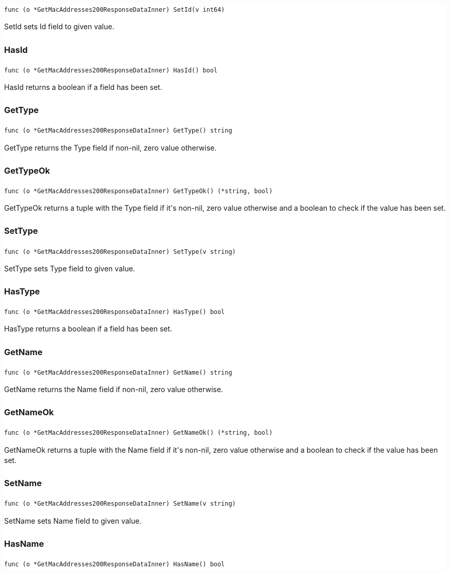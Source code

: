`func (o *GetMacAddresses200ResponseDataInner) SetId(v int64)`

SetId sets Id field to given value.

### HasId

`func (o *GetMacAddresses200ResponseDataInner) HasId() bool`

HasId returns a boolean if a field has been set.

### GetType

`func (o *GetMacAddresses200ResponseDataInner) GetType() string`

GetType returns the Type field if non-nil, zero value otherwise.

### GetTypeOk

`func (o *GetMacAddresses200ResponseDataInner) GetTypeOk() (*string, bool)`

GetTypeOk returns a tuple with the Type field if it's non-nil, zero value otherwise
and a boolean to check if the value has been set.

### SetType

`func (o *GetMacAddresses200ResponseDataInner) SetType(v string)`

SetType sets Type field to given value.

### HasType

`func (o *GetMacAddresses200ResponseDataInner) HasType() bool`

HasType returns a boolean if a field has been set.

### GetName

`func (o *GetMacAddresses200ResponseDataInner) GetName() string`

GetName returns the Name field if non-nil, zero value otherwise.

### GetNameOk

`func (o *GetMacAddresses200ResponseDataInner) GetNameOk() (*string, bool)`

GetNameOk returns a tuple with the Name field if it's non-nil, zero value otherwise
and a boolean to check if the value has been set.

### SetName

`func (o *GetMacAddresses200ResponseDataInner) SetName(v string)`

SetName sets Name field to given value.

### HasName

`func (o *GetMacAddresses200ResponseDataInner) HasName() bool`

